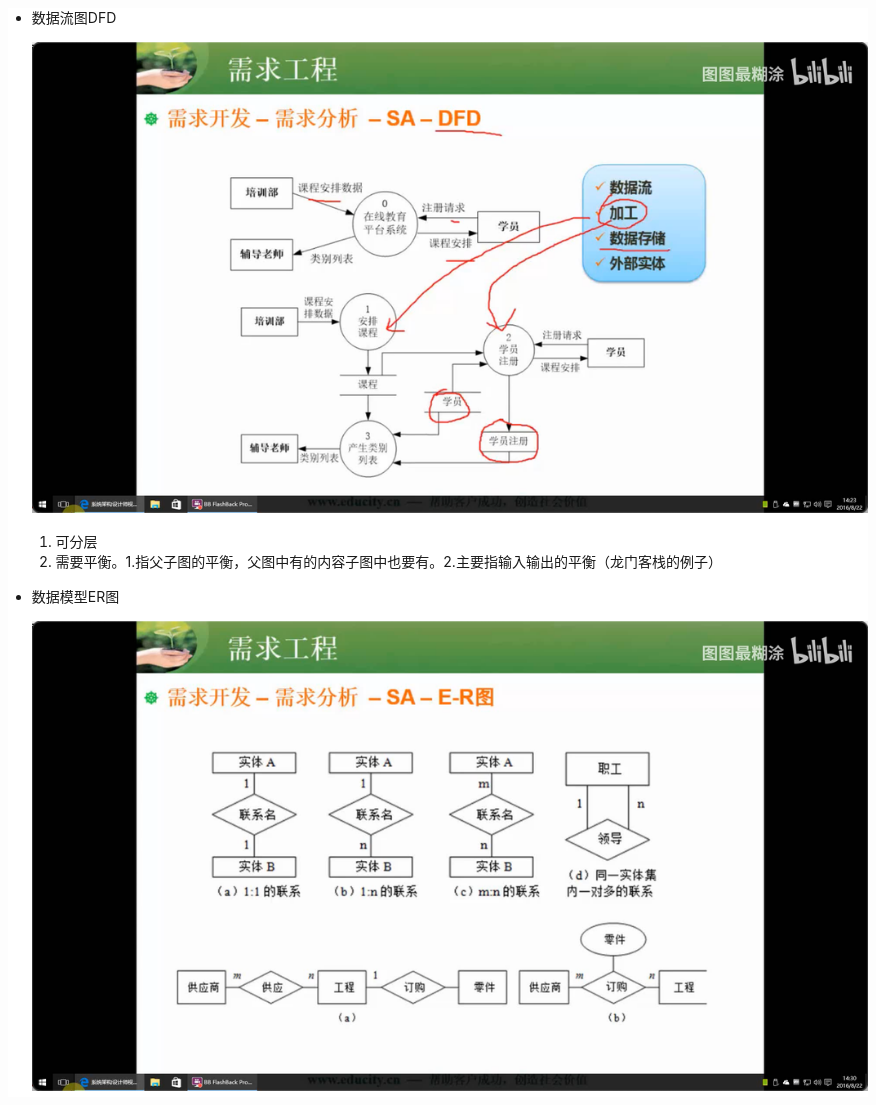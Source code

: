 - 数据流图DFD

  ![image-20221019000104623](软件工程.assets/image-20221019000104623.png)

  1. 可分层
  2. 需要平衡。1.指父子图的平衡，父图中有的内容子图中也要有。2.主要指输入输出的平衡（龙门客栈的例子）

- 数据模型ER图

  ![image-20221019000605195](软件工程.assets/image-20221019000605195.png)
